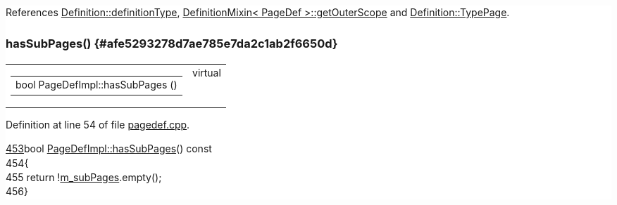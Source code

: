 </div>


<p>References <a href="/web-doxygen/docs/api/classes/definition/#a526c39074637d4b17a3f67df56d961ff">Definition::definitionType</a>, <a href="/web-doxygen/docs/api/classes/definitionmixin/#a9205d504e802a7030d5f8408b0347176">DefinitionMixin&lt; PageDef &gt;::getOuterScope</a> and <a href="/web-doxygen/docs/api/classes/definition/#aa41b6bc53dcf93ecf745698aaf15ef8eaabb46c37c736d27a367f4ea582a667ca">Definition::TypePage</a>.</p>

</div>
</div>

### hasSubPages() {#afe5293278d7ae785e7da2c1ab2f6650d}

<div class="doxyMemberItem">
<div class="doxyMemberProto">
<table class="doxyMemberLabels">
<tr class="doxyMemberLabels">
<td class="doxyMemberLabelsLeft">
<table class="doxyMemberName">
<tr>
<td class="doxyMemberName">bool PageDefImpl::hasSubPages ()</td>
</tr>
</table>
</td>
<td class="doxyMemberLabelsRight">
<span class="doxyMemberLabels">
<span class="doxyMemberLabel virtual">virtual</span>
</span>
</td>
</tr>
</table>
</div>
<div class="doxyMemberDoc">



<p>Definition at line 54 of file <a href="/web-doxygen/docs/api/files/src/pagedef-cpp">pagedef.cpp</a>.</p>


<div class="doxyProgramListing">

<div class="doxyCodeLine"><span class="doxyLineNumber"><a href="#afe5293278d7ae785e7da2c1ab2f6650d">453</a></span><span class="doxyLineContent"><span class="doxyHighlightKeywordType">bool</span><span class="doxyHighlight"> <a href="#afe5293278d7ae785e7da2c1ab2f6650d">PageDefImpl::hasSubPages</a>()</span><span class="doxyHighlightKeyword"> const</span></span></div>
<div class="doxyCodeLine"><span class="doxyLineNumber">454</span><span class="doxyLineContent"><span class="doxyHighlight">{</span></span></div>
<div class="doxyCodeLine"><span class="doxyLineNumber">455</span><span class="doxyLineContent"><span class="doxyHighlight">  </span><span class="doxyHighlightKeywordFlow">return</span><span class="doxyHighlight"> !<a href="#afae34d255ca141ad35050b3d43c692c5">m_subPages</a>.empty();</span></span></div>
<div class="doxyCodeLine"><span class="doxyLineNumber">456</span><span class="doxyLineContent"><span class="doxyHighlight">}</span></span></div>
